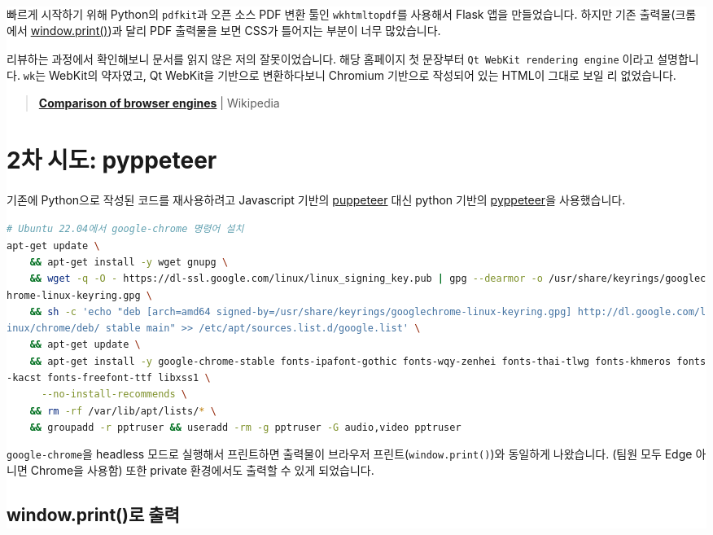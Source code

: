 빠르게 시작하기 위해 Python의 `pdfkit`과 오픈 소스 PDF 변환 툴인 `wkhtmltopdf`를 사용해서 Flask 앱을 만들었습니다.
하지만 기존 출력물(크롬에서 [window.print()](https://html.spec.whatwg.org/multipage/timers-and-user-prompts.html#printing))과
달리 PDF 출력물을 보면 CSS가 틀어지는 부분이 너무 많았습니다.

리뷰하는 과정에서 확인해보니 문서를 읽지 않은 저의 잘못이었습니다.
해당 홈페이지 첫 문장부터 `Qt WebKit rendering engine` 이라고 설명합니다.
`wk`는 WebKit의 약자였고, Qt WebKit을 기반으로 변환하다보니 Chromium 기반으로 작성되어 있는 HTML이 그대로 보일 리 없었습니다.

> **[Comparison of browser engines](https://en.wikipedia.org/wiki/Comparison_of_browser_engines)** | Wikipedia

# 2차 시도: pyppeteer

기존에 Python으로 작성된 코드를 재사용하려고 Javascript 기반의 [puppeteer](https://github.com/puppeteer/puppeteer)
대신 python 기반의 [pyppeteer](https://github.com/pyppeteer/pyppeteer)을 사용했습니다.

```bash
# Ubuntu 22.04에서 google-chrome 명령어 설치
apt-get update \
    && apt-get install -y wget gnupg \
    && wget -q -O - https://dl-ssl.google.com/linux/linux_signing_key.pub | gpg --dearmor -o /usr/share/keyrings/googlechrome-linux-keyring.gpg \
    && sh -c 'echo "deb [arch=amd64 signed-by=/usr/share/keyrings/googlechrome-linux-keyring.gpg] http://dl.google.com/linux/chrome/deb/ stable main" >> /etc/apt/sources.list.d/google.list' \
    && apt-get update \
    && apt-get install -y google-chrome-stable fonts-ipafont-gothic fonts-wqy-zenhei fonts-thai-tlwg fonts-khmeros fonts-kacst fonts-freefont-ttf libxss1 \
      --no-install-recommends \
    && rm -rf /var/lib/apt/lists/* \
    && groupadd -r pptruser && useradd -rm -g pptruser -G audio,video pptruser
```

`google-chrome`을 headless 모드로 실행해서 프린트하면 출력물이 브라우저 프린트(`window.print()`)와 동일하게 나왔습니다.
(팀원 모두 Edge 아니면 Chrome을 사용함)
또한 private 환경에서도 출력할 수 있게 되었습니다.

## window.print()로 출력
